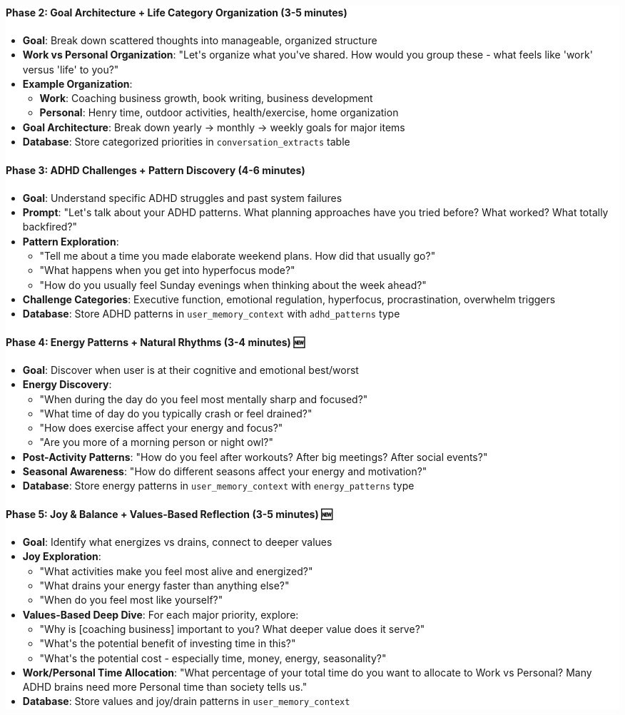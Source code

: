 #### **Phase 2: Goal Architecture + Life Category Organization** (3-5 minutes)
- **Goal**: Break down scattered thoughts into manageable, organized structure
- **Work vs Personal Organization**: "Let's organize what you've shared. How would you group these - what feels like 'work' versus 'life' to you?"
- **Example Organization**:
  - **Work**: Coaching business growth, book writing, business development
  - **Personal**: Henry time, outdoor activities, health/exercise, home organization
- **Goal Architecture**: Break down yearly → monthly → weekly goals for major items
- **Database**: Store categorized priorities in `conversation_extracts` table

#### **Phase 3: ADHD Challenges + Pattern Discovery** (4-6 minutes)
- **Goal**: Understand specific ADHD struggles and past system failures
- **Prompt**: "Let's talk about your ADHD patterns. What planning approaches have you tried before? What worked? What totally backfired?"
- **Pattern Exploration**:
  - "Tell me about a time you made elaborate weekend plans. How did that usually go?"
  - "What happens when you get into hyperfocus mode?"
  - "How do you usually feel Sunday evenings when thinking about the week ahead?"
- **Challenge Categories**: Executive function, emotional regulation, hyperfocus, procrastination, overwhelm triggers
- **Database**: Store ADHD patterns in `user_memory_context` with `adhd_patterns` type

#### **Phase 4: Energy Patterns + Natural Rhythms** (3-4 minutes) 🆕
- **Goal**: Discover when user is at their cognitive and emotional best/worst
- **Energy Discovery**:
  - "When during the day do you feel most mentally sharp and focused?"
  - "What time of day do you typically crash or feel drained?"
  - "How does exercise affect your energy and focus?"
  - "Are you more of a morning person or night owl?"
- **Post-Activity Patterns**: "How do you feel after workouts? After big meetings? After social events?"
- **Seasonal Awareness**: "How do different seasons affect your energy and motivation?"
- **Database**: Store energy patterns in `user_memory_context` with `energy_patterns` type

#### **Phase 5: Joy & Balance + Values-Based Reflection** (3-5 minutes) 🆕
- **Goal**: Identify what energizes vs drains, connect to deeper values
- **Joy Exploration**:
  - "What activities make you feel most alive and energized?"
  - "What drains your energy faster than anything else?"
  - "When do you feel most like yourself?"
- **Values-Based Deep Dive**: For each major priority, explore:
  - "Why is [coaching business] important to you? What deeper value does it serve?"
  - "What's the potential benefit of investing time in this?"
  - "What's the potential cost - especially time, money, energy, seasonality?"
- **Work/Personal Time Allocation**: "What percentage of your total time do you want to allocate to Work vs Personal? Many ADHD brains need more Personal time than society tells us."
- **Database**: Store values and joy/drain patterns in `user_memory_context`
